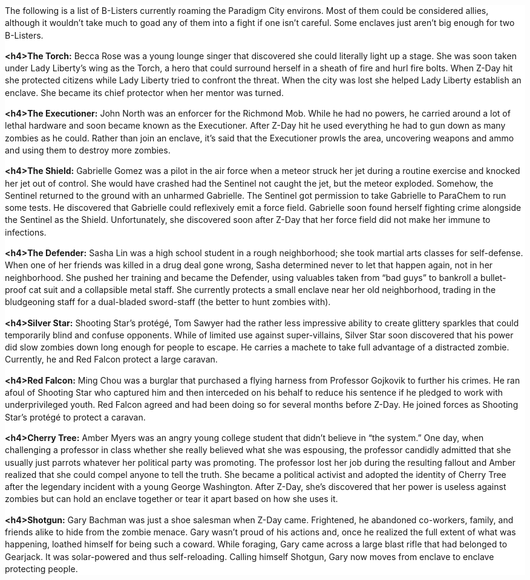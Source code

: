 The following is a list of B-Listers currently roaming the Paradigm City environs. Most of them could be considered allies, although it wouldn’t take much to goad any of them into a fight if one isn’t careful. Some enclaves just aren’t big enough for two B-Listers.

**\<h4\>The Torch:** Becca Rose was a young lounge singer that discovered she could literally light up a stage. She was soon taken under Lady Liberty’s wing as the Torch, a hero that could surround herself in a sheath of fire and hurl fire bolts. When Z-Day hit she protected citizens while Lady Liberty tried to confront the threat. When the city was lost she helped Lady Liberty establish an enclave. She became its chief protector when her mentor was turned.

**\<h4\>The Executioner:** John North was an enforcer for the Richmond Mob. While he had no powers, he carried around a lot of lethal hardware and soon became known as the Executioner. After Z-Day hit he used everything he had to gun down as many zombies as he could. Rather than join an enclave, it’s said that the Executioner prowls the area, uncovering weapons and ammo and using them to destroy more zombies.

**\<h4\>The Shield:** Gabrielle Gomez was a pilot in the air force when a meteor struck her jet during a routine exercise and knocked her jet out of control. She would have crashed had the Sentinel not caught the jet, but the meteor exploded. Somehow, the Sentinel returned to the ground with an unharmed Gabrielle. The Sentinel got permission to take Gabrielle to ParaChem to run some tests. He discovered that Gabrielle could reflexively emit a force field. Gabrielle soon found herself fighting crime alongside the Sentinel as the Shield. Unfortunately, she discovered soon after Z-Day that her force field did not make her immune to infections.

**\<h4\>The Defender:** Sasha Lin was a high school student in a rough neighborhood; she took martial arts classes for self-defense. When one of her friends was killed in a drug deal gone wrong, Sasha determined never to let that happen again, not in her neighborhood. She pushed her training and became the Defender, using valuables taken from “bad guys” to bankroll a bullet-proof cat suit and a collapsible metal staff. She currently protects a small enclave near her old neighborhood, trading in the bludgeoning staff for a dual-bladed sword-staff (the better to hunt zombies with).

**\<h4\>Silver Star:** Shooting Star’s protégé, Tom Sawyer had the rather less impressive ability to create glittery sparkles that could temporarily blind and confuse opponents. While of limited use against super-villains, Silver Star soon discovered that his power did slow zombies down long enough for people to escape. He carries a machete to take full advantage of a distracted zombie. Currently, he and Red Falcon protect a large caravan.

**\<h4\>Red Falcon:** Ming Chou was a burglar that purchased a flying harness from Professor Gojkovik to further his crimes. He ran afoul of Shooting Star who captured him and then interceded on his behalf to reduce his sentence if he pledged to work with underprivileged youth. Red Falcon agreed and had been doing so for several months before Z-Day. He joined forces as Shooting Star’s protégé to protect a caravan.

**\<h4\>Cherry Tree:** Amber Myers was an angry young college student that didn’t believe in “the system.” One day, when challenging a professor in class whether she really believed what she was espousing, the professor candidly admitted that she usually just parrots whatever her political party was promoting. The professor lost her job during the resulting fallout and Amber realized that she could compel anyone to tell the truth. She became a political activist and adopted the identity of Cherry Tree after the legendary incident with a young George Washington. After Z-Day, she’s discovered that her power is useless against zombies but can hold an enclave together or tear it apart based on how she uses it.

**\<h4\>Shotgun:** Gary Bachman was just a shoe salesman when Z-Day came. Frightened, he abandoned co-workers, family, and friends alike to hide from the zombie menace. Gary wasn’t proud of his actions and, once he realized the full extent of what was happening, loathed himself for being such a coward. While foraging, Gary came across a large blast rifle that had belonged to Gearjack. It was solar-powered and thus self-reloading. Calling himself Shotgun, Gary now moves from enclave to enclave protecting people.
